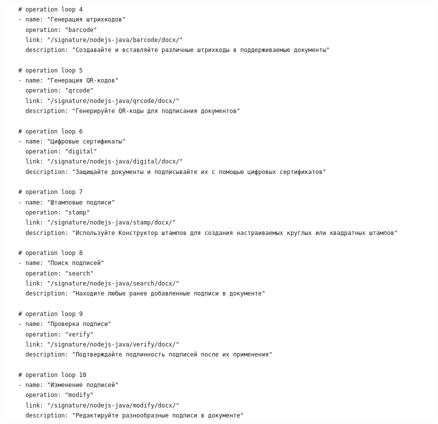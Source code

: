         # operation loop 4
        - name: "Генерация штрихкодов"
          operation: "barcode"
          link: "/signature/nodejs-java/barcode/docx/"
          description: "Создавайте и вставляйте различные штрихкоды в поддерживаемые документы"

        # operation loop 5
        - name: "Генерация QR-кодов"
          operation: "qrcode"
          link: "/signature/nodejs-java/qrcode/docx/"
          description: "Генерируйте QR-коды для подписания документов"
          
        # operation loop 6
        - name: "Цифровые сертификаты"
          operation: "digital"
          link: "/signature/nodejs-java/digital/docx/"
          description: "Защищайте документы и подписывайте их с помощью цифровых сертификатов"

        # operation loop 7
        - name: "Штамповые подписи"
          operation: "stamp"
          link: "/signature/nodejs-java/stamp/docx/"
          description: "Используйте Конструктор штампов для создания настраиваемых круглых или квадратных штампов"
          
        # operation loop 8
        - name: "Поиск подписей"
          operation: "search"
          link: "/signature/nodejs-java/search/docx/"
          description: "Находите любые ранее добавленные подписи в документе"
          
        # operation loop 9
        - name: "Проверка подписи"
          operation: "verify"
          link: "/signature/nodejs-java/verify/docx/"
          description: "Подтверждайте подлинность подписей после их применения"
          
        # operation loop 10
        - name: "Изменение подписей"
          operation: "modify"
          link: "/signature/nodejs-java/modify/docx/"
          description: "Редактируйте разнообразные подписи в документе"
          